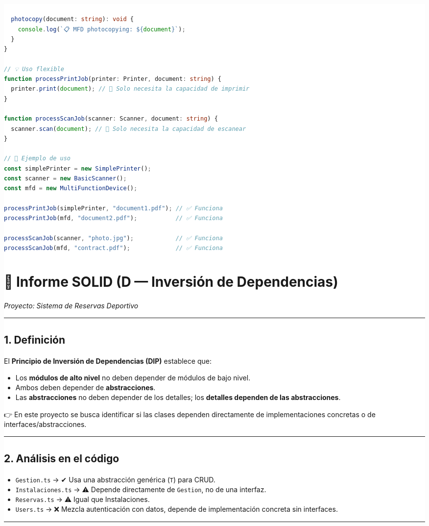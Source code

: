 ```typescript
  
  photocopy(document: string): void {
    console.log(`📋 MFD photocopying: ${document}`);
  }
}

// 💡 Uso flexible
function processPrintJob(printer: Printer, document: string) {
  printer.print(document); // 🎯 Solo necesita la capacidad de imprimir
}

function processScanJob(scanner: Scanner, document: string) {
  scanner.scan(document); // 🎯 Solo necesita la capacidad de escanear
}

// 📝 Ejemplo de uso
const simplePrinter = new SimplePrinter();
const scanner = new BasicScanner();
const mfd = new MultiFunctionDevice();

processPrintJob(simplePrinter, "document1.pdf"); // ✅ Funciona
processPrintJob(mfd, "document2.pdf");           // ✅ Funciona

processScanJob(scanner, "photo.jpg");            // ✅ Funciona  
processScanJob(mfd, "contract.pdf");             // ✅ Funciona
```


# 📘 Informe SOLID (D — Inversión de Dependencias)  
*Proyecto: Sistema de Reservas Deportivo*  

---

## 1. Definición  

El **Principio de Inversión de Dependencias (DIP)** establece que:  

- Los **módulos de alto nivel** no deben depender de módulos de bajo nivel.  
- Ambos deben depender de **abstracciones**.  
- Las **abstracciones** no deben depender de los detalles; los **detalles dependen de las abstracciones**.  

👉 En este proyecto se busca identificar si las clases dependen directamente de implementaciones concretas o de interfaces/abstracciones.  

---

## 2. Análisis en el código  

- `Gestion.ts` → ✔ Usa una abstracción genérica (`T`) para CRUD.  
- `Instalaciones.ts` → ⚠ Depende directamente de `Gestion`, no de una interfaz.  
- `Reservas.ts` → ⚠ Igual que Instalaciones.  
- `Users.ts` → ❌ Mezcla autenticación con datos, depende de implementación concreta sin interfaces.  

---
